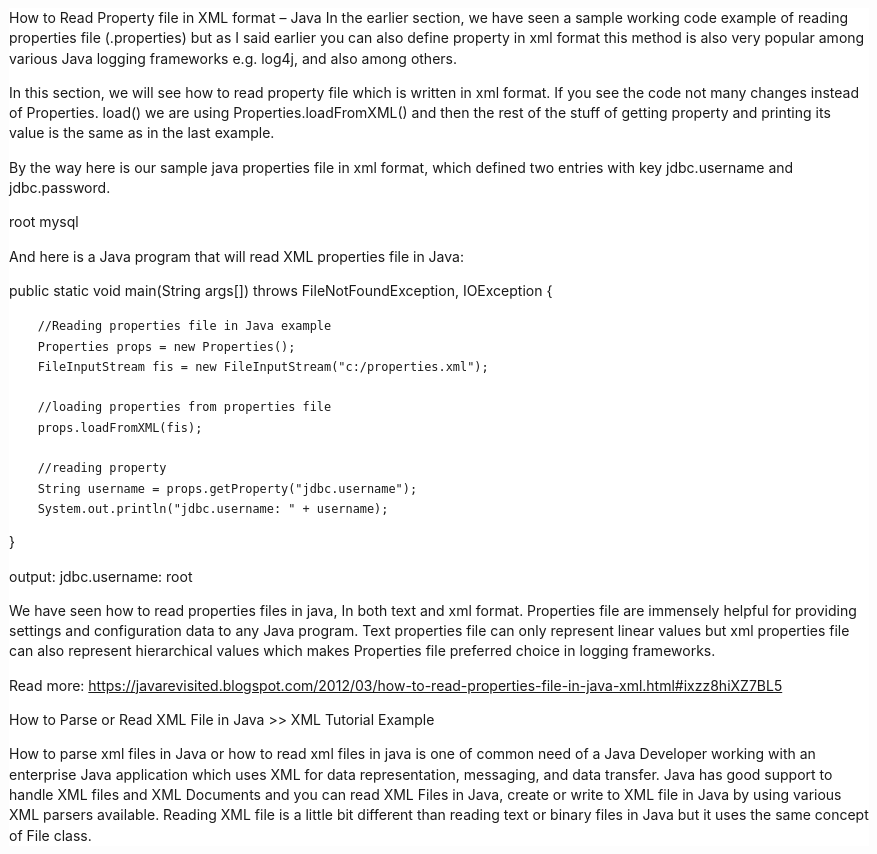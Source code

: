 
How to Read Property file in XML format – Java
In the earlier section, we have seen a sample working code example of reading properties file (.properties) but as I said earlier you can also define property in xml format this method is also very popular among various Java logging frameworks e.g. log4j, and also among others. 

In this section, we will see how to read property file which is written in xml format. If you see the code not many changes instead of  Properties. load() we are using Properties.loadFromXML() and then the rest of the stuff of getting property and printing its value is the same as in the last example.

By the way here is our sample java properties file in xml format, which defined two entries with key jdbc.username and jdbc.password.


<?xml version="1.0" encoding="UTF-8" standalone="no"?>
<!DOCTYPE properties SYSTEM "http://java.sun.com/dtd/properties.dtd">
   <properties> <entry key="jdbc.username">root</entry>
        <entry key="jdbc.password">mysql</entry>
   </properties>

And here is a Java program that will read XML properties file in Java:

public static void main(String args[]) throws FileNotFoundException, IOException {

        //Reading properties file in Java example
        Properties props = new Properties();
        FileInputStream fis = new FileInputStream("c:/properties.xml");
     
        //loading properties from properties file
        props.loadFromXML(fis);

        //reading property
        String username = props.getProperty("jdbc.username");
        System.out.println("jdbc.username: " + username);
     
}

output:
jdbc.username: root


We have seen how to read properties files in java, In both text and xml format. Properties file are immensely helpful for providing settings and configuration data to any Java program. Text properties file can only represent linear values but xml properties file can also represent hierarchical values which makes Properties file preferred choice in logging frameworks.


Read more: https://javarevisited.blogspot.com/2012/03/how-to-read-properties-file-in-java-xml.html#ixzz8hiXZ7BL5

How to Parse or Read XML File in Java >> XML Tutorial Example

How to parse xml files in Java or how to read xml files in java is one of common need of a Java Developer working with an enterprise Java application which uses XML for data representation, messaging, and data transfer. Java has good support to handle XML files and XML Documents and you can read XML Files in Java, create or write to XML file in Java by using various XML parsers available. Reading XML file is a little bit different than reading text or binary files in Java but it uses the same concept of File class.
